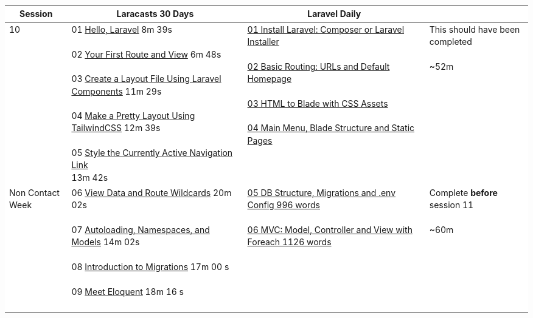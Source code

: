 | Session          | Laracasts 30 Days                                                                                                                                                                                                                                                                                                                                                                                                                                                                                                                                                                                                                                                                                                                                                                                                                          | Laravel Daily                                                                                                                                                                                                                                                                                                                                                                                                                                                                                                                                             |                                             |
| ---------------- | ------------------------------------------------------------------------------------------------------------------------------------------------------------------------------------------------------------------------------------------------------------------------------------------------------------------------------------------------------------------------------------------------------------------------------------------------------------------------------------------------------------------------------------------------------------------------------------------------------------------------------------------------------------------------------------------------------------------------------------------------------------------------------------------------------------------------------------------ | --------------------------------------------------------------------------------------------------------------------------------------------------------------------------------------------------------------------------------------------------------------------------------------------------------------------------------------------------------------------------------------------------------------------------------------------------------------------------------------------------------------------------------------------------------- | ------------------------------------------- |
| 10               | 01 [Hello, Laravel](https://laracasts.com/series/30-days-to-learn-laravel-11/episodes/1 "Hello, Laravel") 8m 39s<br>    <br>02 [Your First Route and View](https://laracasts.com/series/30-days-to-learn-laravel-11/episodes/2 "Your First Route and View") 6m 48s<br><br>03 [Create a Layout File Using Laravel Components](https://laracasts.com/series/30-days-to-learn-laravel-11/episodes/3 "Create a Layout File Using Laravel Components") 11m 29s<br>    <br>04 [Make a Pretty Layout Using TailwindCSS](https://laracasts.com/series/30-days-to-learn-laravel-11/episodes/4 "Make a Pretty Layout Using TailwindCSS") 12m 39s<br>    <br>05 [Style the Currently Active Navigation Link](https://laracasts.com/series/30-days-to-learn-laravel-11/episodes/5 "Style the Currently Active Navigation Link")<br> 13m 42s            | [01 Install Laravel: Composer or Laravel Installer](https://laraveldaily.com/lesson/laravel-beginners/install-composer-installer)<br><br>[02 Basic Routing: URLs and Default Homepage](https://laraveldaily.com/lesson/laravel-beginners/basic-routing-urls-default-homepage)<br><br>[03 HTML to Blade with CSS Assets](https://laraveldaily.com/lesson/laravel-beginners/html-blade-design-css-assets)<br><br>[04 Main Menu, Blade Structure and Static Pages](https://laraveldaily.com/lesson/laravel-beginners/main-menu-blade-structure-static-pages) | This should have been completed<br><br>~52m |
| Non Contact Week | 06 [View Data and Route Wildcards](https://laracasts.com/series/30-days-to-learn-laravel-11/episodes/6 "View Data and Route Wildcards") 20m 02s<br>    <br>07 [Autoloading, Namespaces, and Models](https://laracasts.com/series/30-days-to-learn-laravel-11/episodes/7 "Autoloading, Namespaces, and Models") 14m 02s<br><br> 08 [Introduction to Migrations](https://laracasts.com/series/30-days-to-learn-laravel-11/episodes/8 "Introduction to Migrations") 17m 00 s<br>    <br>09 [Meet Eloquent](https://laracasts.com/series/30-days-to-learn-laravel-11/episodes/9 "Meet Eloquent") 18m 16 s<br>    <br>                                                                                                                                                                                                                          | [05  DB Structure, Migrations and .env Config 996 words](https://laraveldaily.com/lesson/laravel-beginners/db-structure-migrations-env-config)<br><br>[06  MVC: Model, Controller and View with Foreach 1126 words](https://laraveldaily.com/lesson/laravel-beginners/mvc-model-controller-view-forerach)                                                                                                                                                                                                                                                 | Complete **before** session 11<br><br>~60m  |